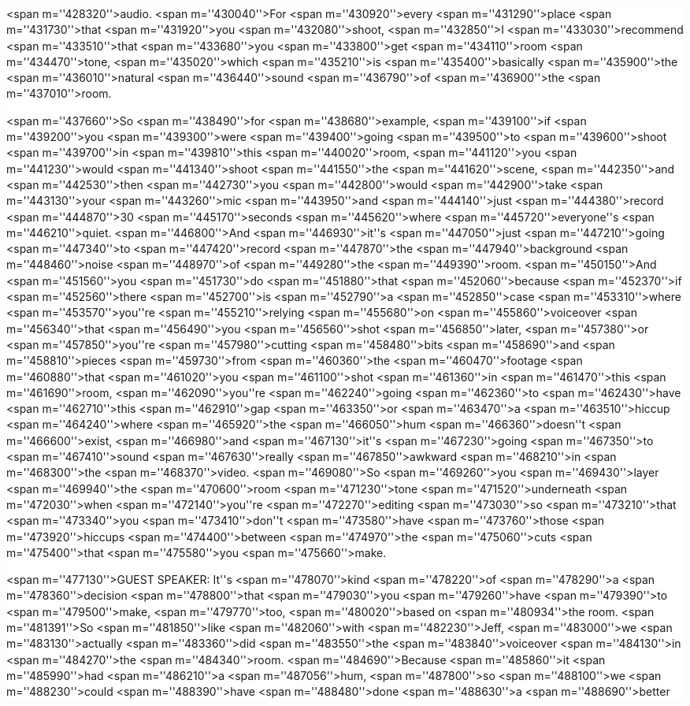   <span m=''428320''>audio.</span> <span m=''430040''>For</span> <span m=''430920''>every</span>
  <span m=''431290''>place</span> <span m=''431730''>that</span> <span m=''431920''>you</span>
  <span m=''432080''>shoot,</span> <span m=''432850''>I</span> <span m=''433030''>recommend</span>
  <span m=''433510''>that</span> <span m=''433680''>you</span> <span m=''433800''>get</span>
  <span m=''434110''>room</span> <span m=''434470''>tone,</span> <span m=''435020''>which</span>
  <span m=''435210''>is</span> <span m=''435400''>basically</span> <span m=''435900''>the</span>
  <span m=''436010''>natural</span> <span m=''436440''>sound</span> <span m=''436790''>of</span>
  <span m=''436900''>the</span> <span m=''437010''>room.</span> </p><p><span m=''437660''>So</span>
  <span m=''438490''>for</span> <span m=''438680''>example,</span> <span m=''439100''>if</span>
  <span m=''439200''>you</span> <span m=''439300''>were</span> <span m=''439400''>going</span>
  <span m=''439500''>to</span> <span m=''439600''>shoot</span> <span m=''439700''>in</span>
  <span m=''439810''>this</span> <span m=''440020''>room,</span> <span m=''441120''>you</span>
  <span m=''441230''>would</span> <span m=''441340''>shoot</span> <span m=''441550''>the</span>
  <span m=''441620''>scene,</span> <span m=''442350''>and</span> <span m=''442530''>then</span>
  <span m=''442730''>you</span> <span m=''442800''>would</span> <span m=''442900''>take</span>
  <span m=''443130''>your</span> <span m=''443260''>mic</span> <span m=''443950''>and</span>
  <span m=''444140''>just</span> <span m=''444380''>record</span> <span m=''444870''>30</span>
  <span m=''445170''>seconds</span> <span m=''445620''>where</span> <span m=''445720''>everyone''s</span>
  <span m=''446210''>quiet.</span> <span m=''446800''>And</span> <span m=''446930''>it''s</span>
  <span m=''447050''>just</span> <span m=''447210''>going</span> <span m=''447340''>to</span>
  <span m=''447420''>record</span> <span m=''447870''>the</span> <span m=''447940''>background</span>
  <span m=''448460''>noise</span> <span m=''448970''>of</span> <span m=''449280''>the</span>
  <span m=''449390''>room.</span> <span m=''450150''>And</span> <span m=''451560''>you</span>
  <span m=''451730''>do</span> <span m=''451880''>that</span> <span m=''452060''>because</span>
  <span m=''452370''>if</span> <span m=''452560''>there</span> <span m=''452700''>is</span>
  <span m=''452790''>a</span> <span m=''452850''>case</span> <span m=''453310''>where</span>
  <span m=''453570''>you''re</span> <span m=''455210''>relying</span> <span m=''455680''>on</span>
  <span m=''455860''>voiceover</span> <span m=''456340''>that</span> <span m=''456490''>you</span>
  <span m=''456560''>shot</span> <span m=''456850''>later,</span> <span m=''457380''>or</span>
  <span m=''457850''>you''re</span> <span m=''457980''>cutting</span> <span m=''458480''>bits</span>
  <span m=''458690''>and</span> <span m=''458810''>pieces</span> <span m=''459730''>from</span>
  <span m=''460360''>the</span> <span m=''460470''>footage</span> <span m=''460880''>that</span>
  <span m=''461020''>you</span> <span m=''461100''>shot</span> <span m=''461360''>in</span>
  <span m=''461470''>this</span> <span m=''461690''>room,</span> <span m=''462090''>you''re</span>
  <span m=''462240''>going</span> <span m=''462360''>to</span> <span m=''462430''>have</span>
  <span m=''462710''>this</span> <span m=''462910''>gap</span> <span m=''463350''>or</span>
  <span m=''463470''>a</span> <span m=''463510''>hiccup</span> <span m=''464240''>where</span>
  <span m=''465920''>the</span> <span m=''466050''>hum</span> <span m=''466360''>doesn''t</span>
  <span m=''466600''>exist,</span> <span m=''466980''>and</span> <span m=''467130''>it''s</span>
  <span m=''467230''>going</span> <span m=''467350''>to</span> <span m=''467410''>sound</span>
  <span m=''467630''>really</span> <span m=''467850''>awkward</span> <span m=''468210''>in</span>
  <span m=''468300''>the</span> <span m=''468370''>video.</span> <span m=''469080''>So</span>
  <span m=''469260''>you</span> <span m=''469430''>layer</span> <span m=''469940''>the</span>
  <span m=''470600''>room</span> <span m=''471230''>tone</span> <span m=''471520''>underneath</span>
  <span m=''472030''>when</span> <span m=''472140''>you''re</span> <span m=''472270''>editing</span>
  <span m=''473030''>so</span> <span m=''473210''>that</span> <span m=''473340''>you</span>
  <span m=''473410''>don''t</span> <span m=''473580''>have</span> <span m=''473760''>those</span>
  <span m=''473920''>hiccups</span> <span m=''474400''>between</span> <span m=''474970''>the</span>
  <span m=''475060''>cuts</span> <span m=''475400''>that</span> <span m=''475580''>you</span>
  <span m=''475660''>make.</span> </p><p><span m=''477130''>GUEST SPEAKER: It''s</span>
  <span m=''478070''>kind</span> <span m=''478220''>of</span> <span m=''478290''>a</span>
  <span m=''478360''>decision</span> <span m=''478800''>that</span> <span m=''479030''>you</span>
  <span m=''479260''>have</span> <span m=''479390''>to</span> <span m=''479500''>make,</span>
  <span m=''479770''>too,</span> <span m=''480020''>based on</span> <span m=''480934''>the
  room.</span> <span m=''481391''>So</span> <span m=''481850''>like</span> <span m=''482060''>with</span>
  <span m=''482230''>Jeff,</span> <span m=''483000''>we</span> <span m=''483130''>actually</span>
  <span m=''483360''>did</span> <span m=''483550''>the</span> <span m=''483840''>voiceover</span>
  <span m=''484130''>in</span> <span m=''484270''>the</span> <span m=''484340''>room.</span>
  <span m=''484690''>Because</span> <span m=''485860''>it</span> <span m=''485990''>had</span>
  <span m=''486210''>a</span> <span m=''487056''>hum,</span> <span m=''487800''>so</span>
  <span m=''488100''>we</span> <span m=''488230''>could</span> <span m=''488390''>have</span>
  <span m=''488480''>done</span> <span m=''488630''>a</span> <span m=''488690''>better</span>